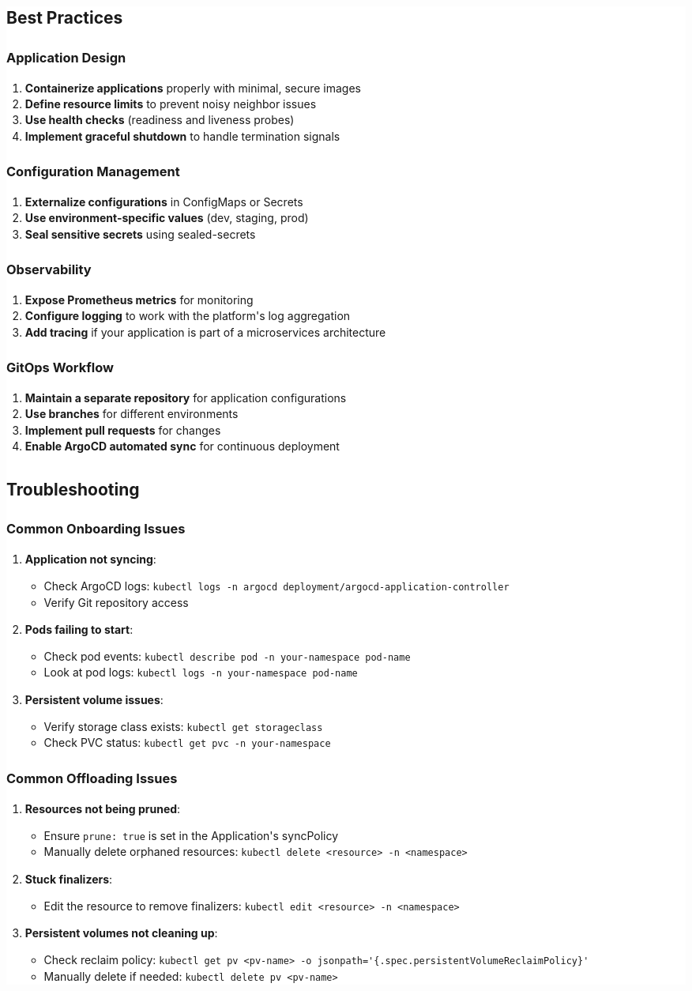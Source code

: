 ## Best Practices

### Application Design

1. **Containerize applications** properly with minimal, secure images
2. **Define resource limits** to prevent noisy neighbor issues
3. **Use health checks** (readiness and liveness probes)
4. **Implement graceful shutdown** to handle termination signals

### Configuration Management

1. **Externalize configurations** in ConfigMaps or Secrets
2. **Use environment-specific values** (dev, staging, prod)
3. **Seal sensitive secrets** using sealed-secrets

### Observability

1. **Expose Prometheus metrics** for monitoring
2. **Configure logging** to work with the platform's log aggregation
3. **Add tracing** if your application is part of a microservices architecture

### GitOps Workflow

1. **Maintain a separate repository** for application configurations
2. **Use branches** for different environments
3. **Implement pull requests** for changes
4. **Enable ArgoCD automated sync** for continuous deployment

## Troubleshooting

### Common Onboarding Issues

1. **Application not syncing**:
   - Check ArgoCD logs: `kubectl logs -n argocd deployment/argocd-application-controller`
   - Verify Git repository access

2. **Pods failing to start**:
   - Check pod events: `kubectl describe pod -n your-namespace pod-name`
   - Look at pod logs: `kubectl logs -n your-namespace pod-name`

3. **Persistent volume issues**:
   - Verify storage class exists: `kubectl get storageclass`
   - Check PVC status: `kubectl get pvc -n your-namespace`

### Common Offloading Issues

1. **Resources not being pruned**:
   - Ensure `prune: true` is set in the Application's syncPolicy
   - Manually delete orphaned resources: `kubectl delete <resource> -n <namespace>`

2. **Stuck finalizers**:
   - Edit the resource to remove finalizers: `kubectl edit <resource> -n <namespace>`

3. **Persistent volumes not cleaning up**:
   - Check reclaim policy: `kubectl get pv <pv-name> -o jsonpath='{.spec.persistentVolumeReclaimPolicy}'`
   - Manually delete if needed: `kubectl delete pv <pv-name>`

